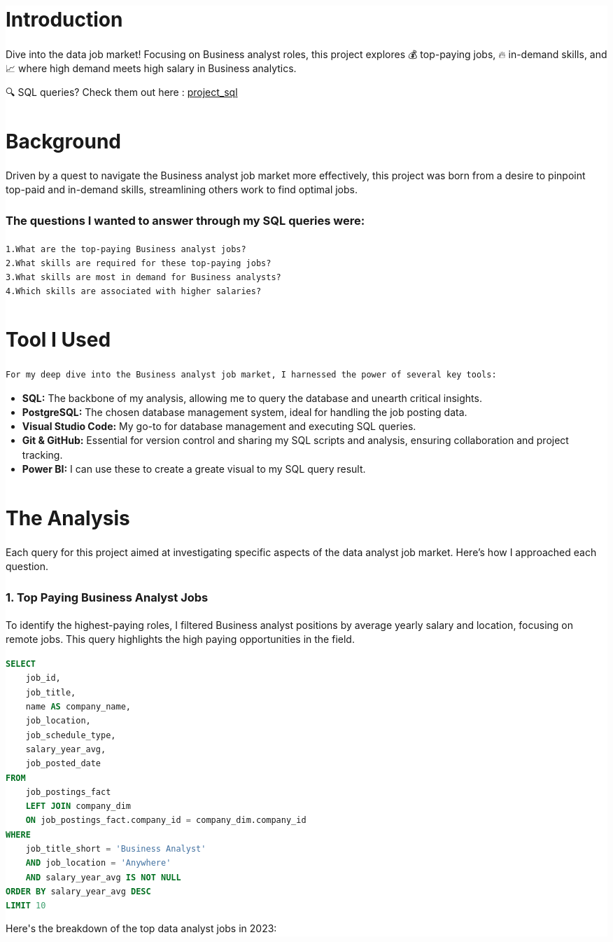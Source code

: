 
# Introduction
  Dive into the data job market! Focusing on Business analyst roles, this project explores 💰 top-paying jobs, 🔥 in-demand skills, and 📈 where high demand meets high salary in Business analytics.

  🔍 SQL queries? Check them out here : [project_sql](/project_sql/)
# Background
  Driven by a quest to navigate the Business analyst job market more effectively, this project was born from a desire to pinpoint top-paid and in-demand skills, streamlining others work to find optimal jobs.

  ### The questions I wanted to answer through my SQL queries were:
    1.What are the top-paying Business analyst jobs?
    2.What skills are required for these top-paying jobs?
    3.What skills are most in demand for Business analysts?
    4.Which skills are associated with higher salaries?
# Tool I Used
    For my deep dive into the Business analyst job market, I harnessed the power of several key tools:
  - **SQL:** The backbone of my analysis, allowing me to query the database and unearth critical insights.
  - **PostgreSQL:** The chosen database management system, ideal for handling the 
  job posting data.
  - **Visual Studio Code:** My go-to for database management and executing SQL queries.
  - **Git & GitHub:** Essential for version control and sharing my SQL scripts and analysis, ensuring collaboration and project tracking.
  - **Power BI:** I can use these to create a greate visual to my SQL query result.

# The Analysis
Each query for this project aimed at investigating specific aspects of the data analyst job market. Here’s how I approached each question.
### 1. Top Paying Business Analyst Jobs
To identify the highest-paying roles, I filtered Business analyst positions by average yearly salary and location, focusing on remote jobs. This query highlights the high paying opportunities in the field.

```sql
SELECT
    job_id,
    job_title,
    name AS company_name,
    job_location,
    job_schedule_type,
    salary_year_avg,
    job_posted_date
FROM
    job_postings_fact
    LEFT JOIN company_dim
    ON job_postings_fact.company_id = company_dim.company_id
WHERE
    job_title_short = 'Business Analyst'
    AND job_location = 'Anywhere'
    AND salary_year_avg IS NOT NULL
ORDER BY salary_year_avg DESC
LIMIT 10
```
Here's the breakdown of the top data analyst jobs in 2023: